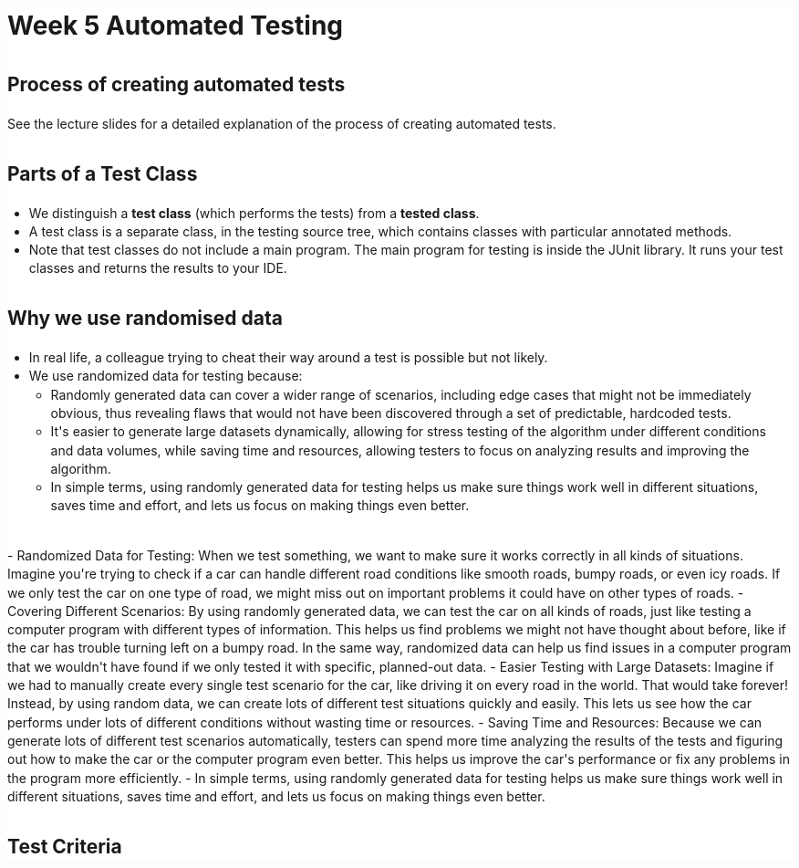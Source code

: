 # Week 5 Automated Testing

## Process of creating automated tests

See the lecture slides for a detailed explanation of the process of creating automated tests.

## Parts of a Test Class

- We distinguish a **test class** (which performs the tests) from a **tested class**.
- A test class is a separate class, in the testing source tree, which contains classes with particular annotated methods.
- Note that test classes do not include a main program. The main program for testing is inside the JUnit library. It runs your test classes and returns the results to your IDE.

## Why we use randomised data

- In real life, a colleague trying to cheat their way around a test is possible but not likely.
- We use randomized data for testing because:
    - Randomly generated data can cover a wider range of scenarios, including edge cases that might not be immediately obvious, thus revealing flaws that would not have been discovered through a set of predictable, hardcoded tests.
    - It's easier to generate large datasets dynamically, allowing for stress testing of the algorithm under different conditions and data volumes, while saving time and resources, allowing testers to focus on analyzing results and improving the algorithm.
    - In simple terms, using randomly generated data for testing helps us make sure things work well in different situations, saves time and effort, and lets us focus on making things even better.
<br>
- Randomized Data for Testing: When we test something, we want to make sure it works correctly in all kinds of situations. Imagine you're trying to check if a car can handle different road conditions like smooth roads, bumpy roads, or even icy roads. If we only test the car on one type of road, we might miss out on important problems it could have on other types of roads.
- Covering Different Scenarios: By using randomly generated data, we can test the car on all kinds of roads, just like testing a computer program with different types of information. This helps us find problems we might not have thought about before, like if the car has trouble turning left on a bumpy road. In the same way, randomized data can help us find issues in a computer program that we wouldn't have found if we only tested it with specific, planned-out data.
- Easier Testing with Large Datasets: Imagine if we had to manually create every single test scenario for the car, like driving it on every road in the world. That would take forever! Instead, by using random data, we can create lots of different test situations quickly and easily. This lets us see how the car performs under lots of different conditions without wasting time or resources.
- Saving Time and Resources: Because we can generate lots of different test scenarios automatically, testers can spend more time analyzing the results of the tests and figuring out how to make the car or the computer program even better. This helps us improve the car's performance or fix any problems in the program more efficiently.
- In simple terms, using randomly generated data for testing helps us make sure things work well in different situations, saves time and effort, and lets us focus on making things even better.

## Test Criteria
